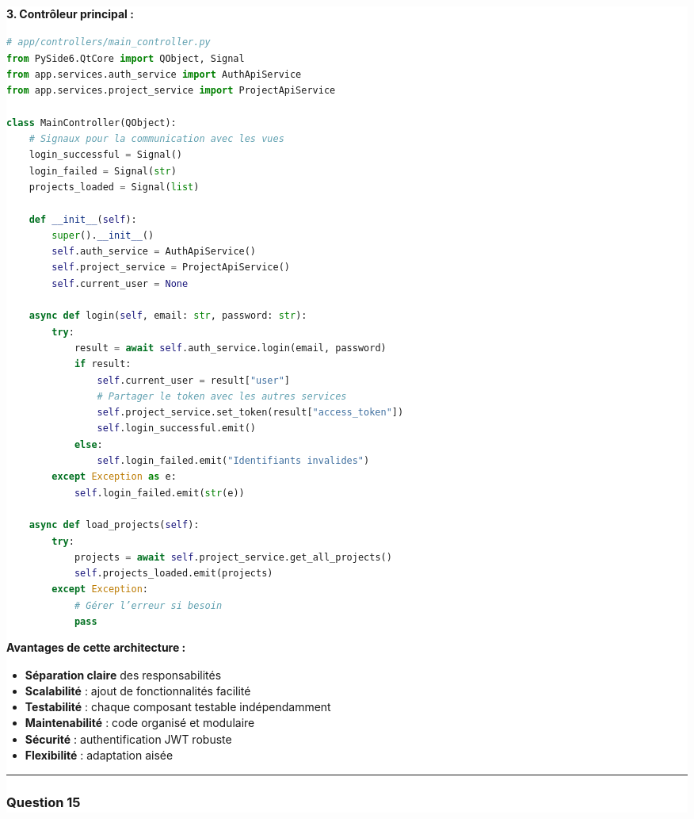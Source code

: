 **3. Contrôleur principal :**

```python
# app/controllers/main_controller.py
from PySide6.QtCore import QObject, Signal
from app.services.auth_service import AuthApiService
from app.services.project_service import ProjectApiService

class MainController(QObject):
    # Signaux pour la communication avec les vues
    login_successful = Signal()
    login_failed = Signal(str)
    projects_loaded = Signal(list)
    
    def __init__(self):
        super().__init__()
        self.auth_service = AuthApiService()
        self.project_service = ProjectApiService()
        self.current_user = None
    
    async def login(self, email: str, password: str):
        try:
            result = await self.auth_service.login(email, password)
            if result:
                self.current_user = result["user"]
                # Partager le token avec les autres services
                self.project_service.set_token(result["access_token"])
                self.login_successful.emit()
            else:
                self.login_failed.emit("Identifiants invalides")
        except Exception as e:
            self.login_failed.emit(str(e))
    
    async def load_projects(self):
        try:
            projects = await self.project_service.get_all_projects()
            self.projects_loaded.emit(projects)
        except Exception:
            # Gérer l’erreur si besoin
            pass
```

**Avantages de cette architecture :**

* **Séparation claire** des responsabilités
* **Scalabilité** : ajout de fonctionnalités facilité
* **Testabilité** : chaque composant testable indépendamment
* **Maintenabilité** : code organisé et modulaire
* **Sécurité** : authentification JWT robuste
* **Flexibilité** : adaptation aisée

---

### Question 15
